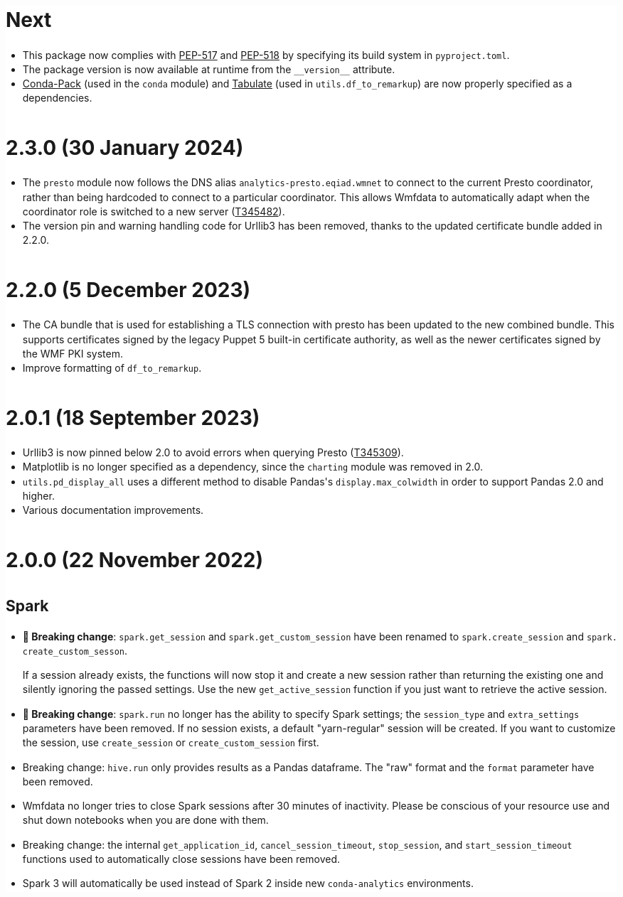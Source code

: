 # Next
* This package now complies with [PEP-517](https://peps.python.org/pep-0517/) and [PEP-518](https://peps.python.org/pep-0518/) by specifying its build system in `pyproject.toml`.
* The package version is now available at runtime from the `__version__` attribute.
* [Conda-Pack](https://conda.github.io/conda-pack/) (used in the `conda` module) and [Tabulate](https://github.com/astanin/python-tabulate) (used in `utils.df_to_remarkup`) are now properly specified as a dependencies.

# 2.3.0 (30 January 2024)
* The `presto` module now follows the DNS alias `analytics-presto.eqiad.wmnet` to connect to the current Presto coordinator, rather than being hardcoded to connect to a particular coordinator. This allows Wmfdata to automatically adapt when the coordinator role is switched to a new server ([T345482](https://phabricator.wikimedia.org/T345482)).
* The version pin and warning handling code for Urllib3 has been removed, thanks to the updated certificate bundle added in 2.2.0.

# 2.2.0 (5 December 2023)
* The CA bundle that is used for establishing a TLS connection with presto has been updated to the new combined bundle. This supports certificates signed by the legacy Puppet 5 built-in certificate authority, as well as the newer certificates signed by the WMF PKI system.
* Improve formatting of `df_to_remarkup`.

# 2.0.1 (18 September 2023)
* Urllib3 is now pinned below 2.0 to avoid errors when querying Presto ([T345309](https://phabricator.wikimedia.org/T345309)).
* Matplotlib is no longer specified as a dependency, since the `charting` module was removed in 2.0.
* `utils.pd_display_all` uses a different method to disable Pandas's `display.max_colwidth` in order to support Pandas 2.0 and higher.
* Various documentation improvements.

# 2.0.0 (22 November 2022)
## Spark
* **🚨 Breaking change**: `spark.get_session` and `spark.get_custom_session` have been renamed to `spark.create_session` and `spark.create_custom_sesson`.

  If a session already exists, the functions will now stop it and create a new session rather than returning the existing one and silently ignoring the passed settings. Use the new `get_active_session` function if you just want to retrieve the active session.
* **🚨 Breaking change**: `spark.run` no longer has the ability to specify Spark settings; the `session_type` and `extra_settings` parameters have been removed. If no session exists, a default "yarn-regular" session will be created. If you want to customize the session, use `create_session` or `create_custom_session` first.
* Breaking change: `hive.run` only provides results as a Pandas dataframe. The "raw" format and the `format` parameter have been removed.
* Wmfdata no longer tries to close Spark sessions after 30 minutes of inactivity. Please be conscious of your resource use and shut down notebooks when you are done with them.
* Breaking change: the internal `get_application_id`, `cancel_session_timeout`, `stop_session`, and `start_session_timeout` functions used to automatically close sessions have been removed.
* Spark 3 will automatically be used instead of Spark 2 inside new `conda-analytics` environments.
